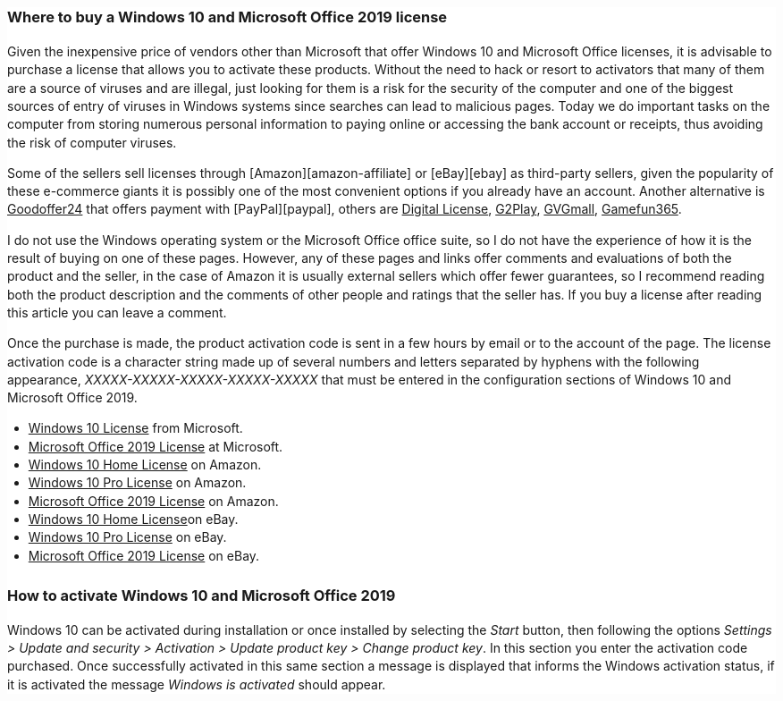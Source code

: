 ### Where to buy a Windows 10 and Microsoft Office 2019 license

Given the inexpensive price of vendors other than Microsoft that offer Windows 10 and Microsoft Office licenses, it is advisable to purchase a license that allows you to activate these products. Without the need to hack or resort to activators that many of them are a source of viruses and are illegal, just looking for them is a risk for the security of the computer and one of the biggest sources of entry of viruses in Windows systems since searches can lead to malicious pages. Today we do important tasks on the computer from storing numerous personal information to paying online or accessing the bank account or receipts, thus avoiding the risk of computer viruses.

Some of the sellers sell licenses through [Amazon][amazon-affiliate] or [eBay][ebay] as third-party sellers, given the popularity of these e-commerce giants it is possibly one of the most convenient options if you already have an account. Another alternative is [Goodoffer24](https://www.goodoffer24.com) that offers payment with [PayPal][paypal], others are [Digital License](https://www.digitallicense.nl), [G2Play](https://www.g2play.net), [GVGmall](https://www.gvgmall.com/), [Gamefun365](https://www.gamefun365.com/).

I do not use the Windows operating system or the Microsoft Office office suite, so I do not have the experience of how it is the result of buying on one of these pages. However, any of these pages and links offer comments and evaluations of both the product and the seller, in the case of Amazon it is usually external sellers which offer fewer guarantees, so I recommend reading both the product description and the comments of other people and ratings that the seller has. If you buy a license after reading this article you can leave a comment.

Once the purchase is made, the product activation code is sent in a few hours by email or to the account of the page. The license activation code is a character string made up of several numbers and letters separated by hyphens with the following appearance, _XXXXX-XXXXX-XXXXX-XXXXX-XXXXX_ that must be entered in the configuration sections of Windows 10 and Microsoft Office 2019.

* [Windows 10 License](https://www.microsoft.com/es-es/store/b/windows) from Microsoft.
* [Microsoft Office 2019 License](https://www.microsoft.com/es-es/microsoft-365/buy/compare-all-microsoft-365-products) at Microsoft.
* [Windows 10 Home License](https://amzn.to/333Df5X) on Amazon.
* [Windows 10 Pro License](https://amzn.to/3iZ4dBk) on Amazon.
* [Microsoft Office 2019 License](https://amzn.to/369oJfc) on Amazon.
* [Windows 10 Home License](https://www.ebay.es/sch/i.html?_from=R40&_trksid=p2334524.m570.l1313&_nkw=windows+10+home+key+espa%C3%B1ol&_sacat=0&LH_TitleDesc=0&_osacat=0&_odkw=windows+10+home+64+bits+key+espa%C3%B1ol)on eBay.
* [Windows 10 Pro License](https://www.ebay.es/sch/i.html?_from=R40&_trksid=p2334524.m570.l1313&_nkw=windows+10+professional+key+espa%C3%B1ol&_sacat=0&LH_TitleDesc=0&_sop=2&_osacat=0&_odkw=windows+10+professional+64+bits+key+espa%C3%B1ol) on eBay.
* [Microsoft Office 2019 License](https://www.ebay.es/sch/i.html?_from=R40&_trksid=p2334524.m570.l1313&_nkw=microsoft+office+2019+key+espa%C3%B1ol&_sacat=0&LH_TitleDesc=0&_sop=2&_osacat=0&_odkw=microsoft+office+2019+license+espa%C3%B1ol) on eBay.

### How to activate Windows 10 and Microsoft Office 2019

Windows 10 can be activated during installation or once installed by selecting the _Start_ button, then following the options _Settings > Update and security > Activation > Update product key > Change product key_. In this section you enter the activation code purchased. Once successfully activated in this same section a message is displayed that informs the Windows activation status, if it is activated the message _Windows is activated_ should appear.
